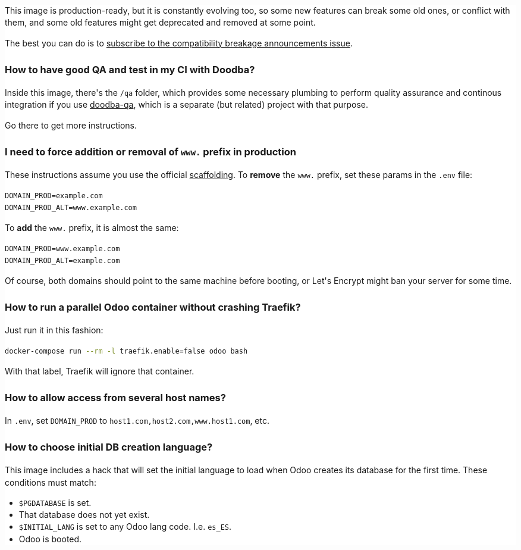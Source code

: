 This image is production-ready, but it is constantly evolving too, so some new features
can break some old ones, or conflict with them, and some old features might get
deprecated and removed at some point.

The best you can do is to [subscribe to the compatibility breakage announcements
issue][retrobreak].

### How to have good QA and test in my CI with Doodba?

Inside this image, there's the `/qa` folder, which provides some necessary plumbing to
perform quality assurance and continous integration if you use [doodba-qa][], which is a
separate (but related) project with that purpose.

Go there to get more instructions.

### I need to force addition or removal of `www.` prefix in production

These instructions assume you use the official [scaffolding][]. To **remove** the `www.`
prefix, set these params in the `.env` file:

    DOMAIN_PROD=example.com
    DOMAIN_PROD_ALT=www.example.com

To **add** the `www.` prefix, it is almost the same:

    DOMAIN_PROD=www.example.com
    DOMAIN_PROD_ALT=example.com

Of course, both domains should point to the same machine before booting, or Let's
Encrypt might ban your server for some time.

### How to run a parallel Odoo container without crashing Traefik?

Just run it in this fashion:

```bash
docker-compose run --rm -l traefik.enable=false odoo bash
```

With that label, Traefik will ignore that container.

### How to allow access from several host names?

In `.env`, set `DOMAIN_PROD` to `host1.com,host2.com,www.host1.com`, etc.

### How to choose initial DB creation language?

This image includes a hack that will set the initial language to load when Odoo creates
its database for the first time. These conditions must match:

- `$PGDATABASE` is set.
- That database does not yet exist.
- `$INITIAL_LANG` is set to any Odoo lang code. I.e. `es_ES`.
- Odoo is booted.


[debian]: https://debian.org/
[`/opt/odoo/auto/addons`]: #optodooautoaddons
[`addons.yaml`]: #optodoocustomsrcaddonsyaml
[`odoo.conf`]: #optodooautoodooconf
[`odoo`]: #optodoocustomsrcodoo
[`private`]: #optodoocustomsrcprivate
[`pythonoptimize=1`]: https://docs.python.org/3/using/cmdline.html#envvar-PYTHONOPTIMIZE
[`repos.yaml`]: #optodoocustomsrcreposyaml
[`click-odoo`]: https://github.com/acsone/click-odoo
[`click-odoo-contrib`]: https://github.com/acsone/click-odoo-contrib
[build.d]: #optodoocustombuildd
[builds]: https://hub.docker.com/r/tecnativa/doodba/builds/
[dependencies]: #optodoocustomdependenciestxt
[development]: #development
[docker-socket-proxy]: https://hub.docker.com/r/tecnativa/docker-socket-proxy/
[doodba-qa]: https://github.com/Tecnativa/doodba-qa
[fish]: http://fishshell.com/
[glob]: https://docs.python.org/3/library/glob.html
[let's encrypt]: https://letsencrypt.org/
[mailhog]: #mailhog
[mixed-content-posbox]: https://github.com/odoo/odoo/issues/3156#issuecomment-443727760
[oca]: https://odoo-community.org/
[ocb]: https://github.com/OCA/OCB
[odoo s.a.]: https://www.odoo.com
[openupgrade]: https://github.com/OCA/OpenUpgrade/
[original odoo]: https://github.com/odoo/odoo
[production]: #production
[retrobreak]: https://github.com/Tecnativa/doodba/issues/67
[scaffolding]: #scaffolding
[several yaml documents]: http://www.yaml.org/spec/1.2/spec.html#id2760395
[testing]: #testing
[traefik]: https://traefik.io/
[vscode]: https://code.visualstudio.com/
